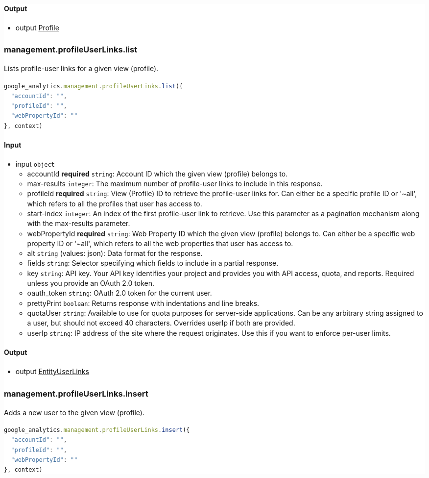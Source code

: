 
#### Output
* output [Profile](#profile)

### management.profileUserLinks.list
Lists profile-user links for a given view (profile).


```js
google_analytics.management.profileUserLinks.list({
  "accountId": "",
  "profileId": "",
  "webPropertyId": ""
}, context)
```

#### Input
* input `object`
  * accountId **required** `string`: Account ID which the given view (profile) belongs to.
  * max-results `integer`: The maximum number of profile-user links to include in this response.
  * profileId **required** `string`: View (Profile) ID to retrieve the profile-user links for. Can either be a specific profile ID or '~all', which refers to all the profiles that user has access to.
  * start-index `integer`: An index of the first profile-user link to retrieve. Use this parameter as a pagination mechanism along with the max-results parameter.
  * webPropertyId **required** `string`: Web Property ID which the given view (profile) belongs to. Can either be a specific web property ID or '~all', which refers to all the web properties that user has access to.
  * alt `string` (values: json): Data format for the response.
  * fields `string`: Selector specifying which fields to include in a partial response.
  * key `string`: API key. Your API key identifies your project and provides you with API access, quota, and reports. Required unless you provide an OAuth 2.0 token.
  * oauth_token `string`: OAuth 2.0 token for the current user.
  * prettyPrint `boolean`: Returns response with indentations and line breaks.
  * quotaUser `string`: Available to use for quota purposes for server-side applications. Can be any arbitrary string assigned to a user, but should not exceed 40 characters. Overrides userIp if both are provided.
  * userIp `string`: IP address of the site where the request originates. Use this if you want to enforce per-user limits.

#### Output
* output [EntityUserLinks](#entityuserlinks)

### management.profileUserLinks.insert
Adds a new user to the given view (profile).


```js
google_analytics.management.profileUserLinks.insert({
  "accountId": "",
  "profileId": "",
  "webPropertyId": ""
}, context)
```
